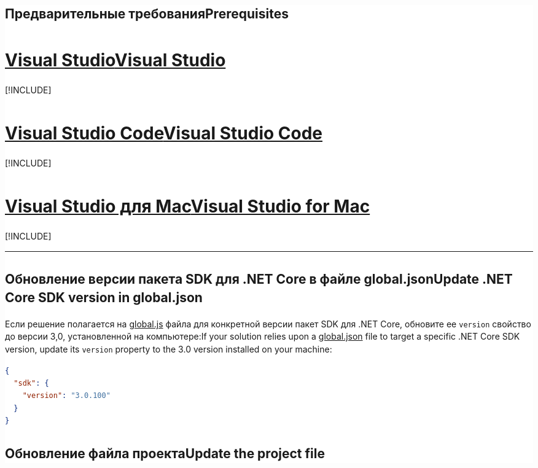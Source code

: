 ## <a name="prerequisites"></a><span data-ttu-id="f46d5-109">Предварительные требования</span><span class="sxs-lookup"><span data-stu-id="f46d5-109">Prerequisites</span></span>

# <a name="visual-studio"></a>[<span data-ttu-id="f46d5-110">Visual Studio</span><span class="sxs-lookup"><span data-stu-id="f46d5-110">Visual Studio</span></span>](#tab/visual-studio)

[!INCLUDE[](~/includes/net-core-prereqs-vs-3.0.md)]

# <a name="visual-studio-code"></a>[<span data-ttu-id="f46d5-111">Visual Studio Code</span><span class="sxs-lookup"><span data-stu-id="f46d5-111">Visual Studio Code</span></span>](#tab/visual-studio-code)

[!INCLUDE[](~/includes/net-core-prereqs-vsc-3.0.md)]

# <a name="visual-studio-for-mac"></a>[<span data-ttu-id="f46d5-112">Visual Studio для Mac</span><span class="sxs-lookup"><span data-stu-id="f46d5-112">Visual Studio for Mac</span></span>](#tab/visual-studio-mac)

[!INCLUDE[](~/includes/net-core-prereqs-mac-3.0.md)]

---

## <a name="update-net-core-sdk-version-in-globaljson"></a><span data-ttu-id="f46d5-113">Обновление версии пакета SDK для .NET Core в файле global.json</span><span class="sxs-lookup"><span data-stu-id="f46d5-113">Update .NET Core SDK version in global.json</span></span>

<span data-ttu-id="f46d5-114">Если решение полагается на [global.js](/dotnet/core/tools/global-json) файла для конкретной версии пакет SDK для .NET Core, обновите ее `version` свойство до версии 3,0, установленной на компьютере:</span><span class="sxs-lookup"><span data-stu-id="f46d5-114">If your solution relies upon a [global.json](/dotnet/core/tools/global-json) file to target a specific .NET Core SDK version, update its `version` property to the 3.0 version installed on your machine:</span></span>

```json
{
  "sdk": {
    "version": "3.0.100"
  }
}
```

## <a name="update-the-project-file"></a><span data-ttu-id="f46d5-115">Обновление файла проекта</span><span class="sxs-lookup"><span data-stu-id="f46d5-115">Update the project file</span></span>
